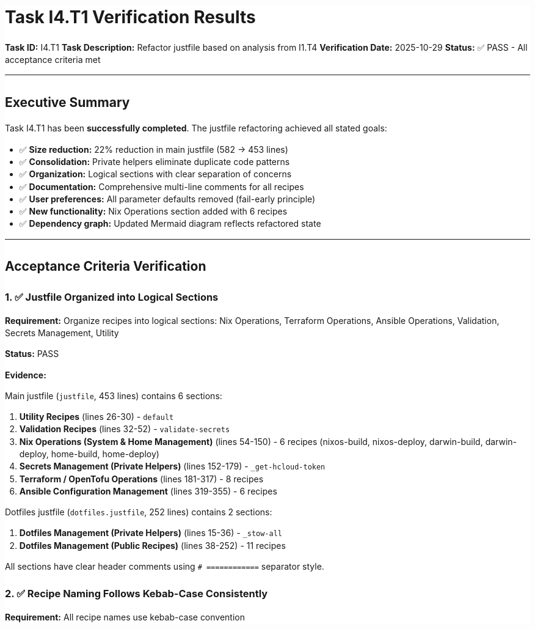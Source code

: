 # Task I4.T1 Verification Results

**Task ID:** I4.T1
**Task Description:** Refactor justfile based on analysis from I1.T4
**Verification Date:** 2025-10-29
**Status:** ✅ PASS - All acceptance criteria met

---

## Executive Summary

Task I4.T1 has been **successfully completed**. The justfile refactoring achieved all stated goals:

- ✅ **Size reduction:** 22% reduction in main justfile (582 → 453 lines)
- ✅ **Consolidation:** Private helpers eliminate duplicate code patterns
- ✅ **Organization:** Logical sections with clear separation of concerns
- ✅ **Documentation:** Comprehensive multi-line comments for all recipes
- ✅ **User preferences:** All parameter defaults removed (fail-early principle)
- ✅ **New functionality:** Nix Operations section added with 6 recipes
- ✅ **Dependency graph:** Updated Mermaid diagram reflects refactored state

---

## Acceptance Criteria Verification

### 1. ✅ Justfile Organized into Logical Sections

**Requirement:** Organize recipes into logical sections: Nix Operations, Terraform Operations, Ansible Operations, Validation, Secrets Management, Utility

**Status:** PASS

**Evidence:**

Main justfile (`justfile`, 453 lines) contains 6 sections:
1. **Utility Recipes** (lines 26-30) - `default`
2. **Validation Recipes** (lines 32-52) - `validate-secrets`
3. **Nix Operations (System & Home Management)** (lines 54-150) - 6 recipes (nixos-build, nixos-deploy, darwin-build, darwin-deploy, home-build, home-deploy)
4. **Secrets Management (Private Helpers)** (lines 152-179) - `_get-hcloud-token`
5. **Terraform / OpenTofu Operations** (lines 181-317) - 8 recipes
6. **Ansible Configuration Management** (lines 319-355) - 6 recipes

Dotfiles justfile (`dotfiles.justfile`, 252 lines) contains 2 sections:
1. **Dotfiles Management (Private Helpers)** (lines 15-36) - `_stow-all`
2. **Dotfiles Management (Public Recipes)** (lines 38-252) - 11 recipes

All sections have clear header comments using `# ============` separator style.

### 2. ✅ Recipe Naming Follows Kebab-Case Consistently

**Requirement:** All recipe names use kebab-case convention
